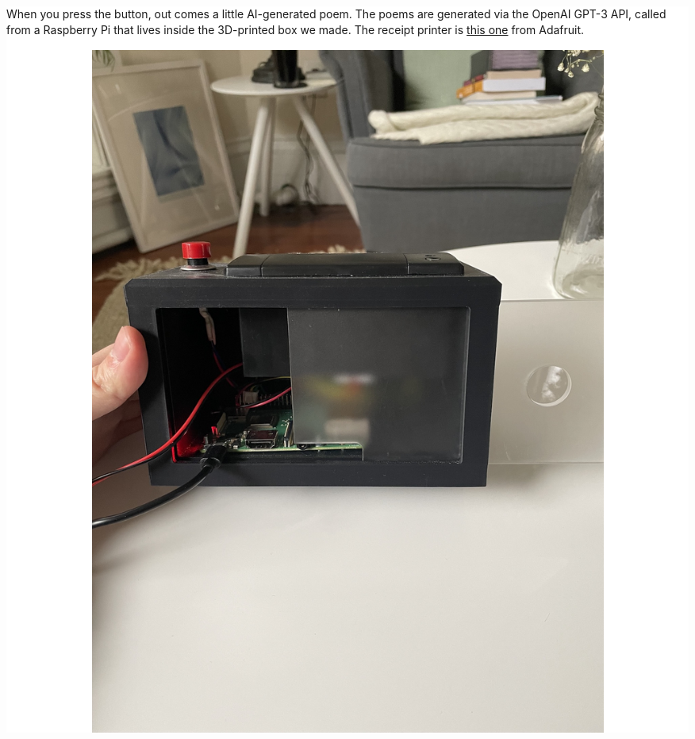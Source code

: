 When you press the button, out comes a little AI-generated poem. The poems are generated via the OpenAI GPT-3 API, called from a Raspberry Pi that lives inside the 3D-printed box we made. The receipt printer is [this one](https://www.adafruit.com/product/597) from Adafruit. 

<p>
<center>
<img alt="Poetry Box Back" align="center" src="/figs/2022-10-05-ai-poetry-box/poetry_box_back.jpg" width="75%">
</center>
</p>
